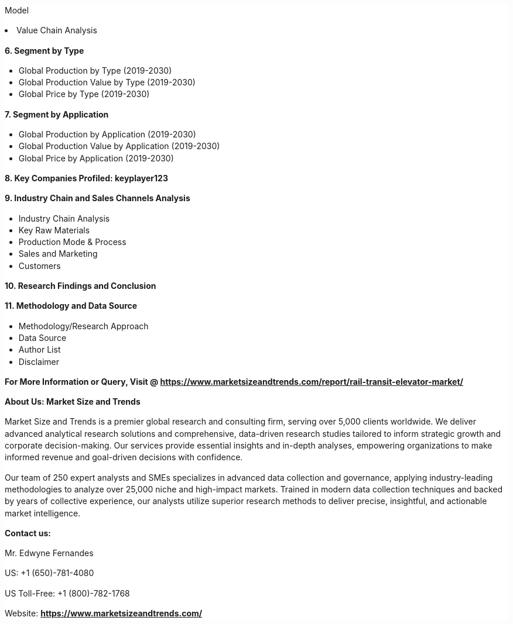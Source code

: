 Model</li><li>Value Chain Analysis&nbsp;</li></ul><p><strong>6. Segment by Type</strong></p><ul><li>Global Production by Type (2019-2030)</li><li>Global Production Value by Type (2019-2030)</li><li>Global Price by Type (2019-2030)</li></ul><p><strong>7. Segment by Application</strong></p><ul><li>Global Production by Application (2019-2030)</li><li>Global Production Value by Application (2019-2030)</li><li>Global Price by Application (2019-2030)</li></ul><p><strong>8. Key Companies Profiled: keyplayer123</strong></p><p><strong>9. Industry Chain and Sales Channels Analysis</strong></p><ul><li>Industry Chain Analysis</li><li>Key Raw Materials</li><li>Production Mode &amp; Process</li><li>Sales and Marketing</li><li>Customers</li></ul><p><strong>10. Research Findings and Conclusion</strong></p><p><strong>11. Methodology and Data Source</strong></p><ul><li>Methodology/Research Approach</li><li>Data Source</li><li>Author List</li><li>Disclaimer</li></ul></p><p><strong>For More Information or Query, Visit @ <a href="https://www.marketsizeandtrends.com/report/rail-transit-elevator-market/">https://www.marketsizeandtrends.com/report/rail-transit-elevator-market/</a></strong></p><p><strong>About Us: Market Size and Trends</strong></p><p>Market Size and Trends is a premier global research and consulting firm, serving over 5,000 clients worldwide. We deliver advanced analytical research solutions and comprehensive, data-driven research studies tailored to inform strategic growth and corporate decision-making. Our services provide essential insights and in-depth analyses, empowering organizations to make informed revenue and goal-driven decisions with confidence.</p><p>Our team of 250 expert analysts and SMEs specializes in advanced data collection and governance, applying industry-leading methodologies to analyze over 25,000 niche and high-impact markets. Trained in modern data collection techniques and backed by years of collective experience, our analysts utilize superior research methods to deliver precise, insightful, and actionable market intelligence.</p><p><strong>Contact us:</strong></p><p>Mr. Edwyne Fernandes</p><p>US: +1 (650)-781-4080</p><p>US Toll-Free: +1 (800)-782-1768</p><p>Website: <strong><a href="https://www.marketsizeandtrends.com/">https://www.marketsizeandtrends.com/</a></strong></p>
